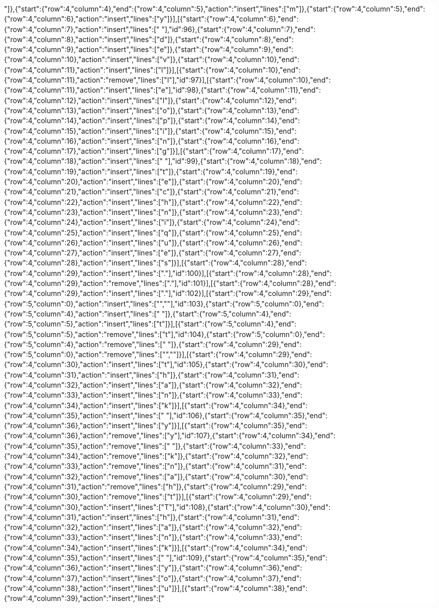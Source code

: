 "]},{"start":{"row":4,"column":4},"end":{"row":4,"column":5},"action":"insert","lines":["m"]},{"start":{"row":4,"column":5},"end":{"row":4,"column":6},"action":"insert","lines":["y"]}],[{"start":{"row":4,"column":6},"end":{"row":4,"column":7},"action":"insert","lines":[" "],"id":96},{"start":{"row":4,"column":7},"end":{"row":4,"column":8},"action":"insert","lines":["d"]},{"start":{"row":4,"column":8},"end":{"row":4,"column":9},"action":"insert","lines":["e"]},{"start":{"row":4,"column":9},"end":{"row":4,"column":10},"action":"insert","lines":["v"]},{"start":{"row":4,"column":10},"end":{"row":4,"column":11},"action":"insert","lines":["l"]}],[{"start":{"row":4,"column":10},"end":{"row":4,"column":11},"action":"remove","lines":["l"],"id":97}],[{"start":{"row":4,"column":10},"end":{"row":4,"column":11},"action":"insert","lines":["e"],"id":98},{"start":{"row":4,"column":11},"end":{"row":4,"column":12},"action":"insert","lines":["l"]},{"start":{"row":4,"column":12},"end":{"row":4,"column":13},"action":"insert","lines":["o"]},{"start":{"row":4,"column":13},"end":{"row":4,"column":14},"action":"insert","lines":["p"]},{"start":{"row":4,"column":14},"end":{"row":4,"column":15},"action":"insert","lines":["i"]},{"start":{"row":4,"column":15},"end":{"row":4,"column":16},"action":"insert","lines":["n"]},{"start":{"row":4,"column":16},"end":{"row":4,"column":17},"action":"insert","lines":["g"]}],[{"start":{"row":4,"column":17},"end":{"row":4,"column":18},"action":"insert","lines":[" "],"id":99},{"start":{"row":4,"column":18},"end":{"row":4,"column":19},"action":"insert","lines":["t"]},{"start":{"row":4,"column":19},"end":{"row":4,"column":20},"action":"insert","lines":["e"]},{"start":{"row":4,"column":20},"end":{"row":4,"column":21},"action":"insert","lines":["c"]},{"start":{"row":4,"column":21},"end":{"row":4,"column":22},"action":"insert","lines":["h"]},{"start":{"row":4,"column":22},"end":{"row":4,"column":23},"action":"insert","lines":["n"]},{"start":{"row":4,"column":23},"end":{"row":4,"column":24},"action":"insert","lines":["i"]},{"start":{"row":4,"column":24},"end":{"row":4,"column":25},"action":"insert","lines":["q"]},{"start":{"row":4,"column":25},"end":{"row":4,"column":26},"action":"insert","lines":["u"]},{"start":{"row":4,"column":26},"end":{"row":4,"column":27},"action":"insert","lines":["e"]},{"start":{"row":4,"column":27},"end":{"row":4,"column":28},"action":"insert","lines":["s"]}],[{"start":{"row":4,"column":28},"end":{"row":4,"column":29},"action":"insert","lines":["."],"id":100}],[{"start":{"row":4,"column":28},"end":{"row":4,"column":29},"action":"remove","lines":["."],"id":101}],[{"start":{"row":4,"column":28},"end":{"row":4,"column":29},"action":"insert","lines":["."],"id":102}],[{"start":{"row":4,"column":29},"end":{"row":5,"column":0},"action":"insert","lines":["",""],"id":103},{"start":{"row":5,"column":0},"end":{"row":5,"column":4},"action":"insert","lines":["    "]},{"start":{"row":5,"column":4},"end":{"row":5,"column":5},"action":"insert","lines":["t"]}],[{"start":{"row":5,"column":4},"end":{"row":5,"column":5},"action":"remove","lines":["t"],"id":104},{"start":{"row":5,"column":0},"end":{"row":5,"column":4},"action":"remove","lines":["    "]},{"start":{"row":4,"column":29},"end":{"row":5,"column":0},"action":"remove","lines":["",""]}],[{"start":{"row":4,"column":29},"end":{"row":4,"column":30},"action":"insert","lines":["t"],"id":105},{"start":{"row":4,"column":30},"end":{"row":4,"column":31},"action":"insert","lines":["h"]},{"start":{"row":4,"column":31},"end":{"row":4,"column":32},"action":"insert","lines":["a"]},{"start":{"row":4,"column":32},"end":{"row":4,"column":33},"action":"insert","lines":["n"]},{"start":{"row":4,"column":33},"end":{"row":4,"column":34},"action":"insert","lines":["k"]}],[{"start":{"row":4,"column":34},"end":{"row":4,"column":35},"action":"insert","lines":[" "],"id":106},{"start":{"row":4,"column":35},"end":{"row":4,"column":36},"action":"insert","lines":["y"]}],[{"start":{"row":4,"column":35},"end":{"row":4,"column":36},"action":"remove","lines":["y"],"id":107},{"start":{"row":4,"column":34},"end":{"row":4,"column":35},"action":"remove","lines":[" "]},{"start":{"row":4,"column":33},"end":{"row":4,"column":34},"action":"remove","lines":["k"]},{"start":{"row":4,"column":32},"end":{"row":4,"column":33},"action":"remove","lines":["n"]},{"start":{"row":4,"column":31},"end":{"row":4,"column":32},"action":"remove","lines":["a"]},{"start":{"row":4,"column":30},"end":{"row":4,"column":31},"action":"remove","lines":["h"]},{"start":{"row":4,"column":29},"end":{"row":4,"column":30},"action":"remove","lines":["t"]}],[{"start":{"row":4,"column":29},"end":{"row":4,"column":30},"action":"insert","lines":["T"],"id":108},{"start":{"row":4,"column":30},"end":{"row":4,"column":31},"action":"insert","lines":["h"]},{"start":{"row":4,"column":31},"end":{"row":4,"column":32},"action":"insert","lines":["a"]},{"start":{"row":4,"column":32},"end":{"row":4,"column":33},"action":"insert","lines":["n"]},{"start":{"row":4,"column":33},"end":{"row":4,"column":34},"action":"insert","lines":["k"]}],[{"start":{"row":4,"column":34},"end":{"row":4,"column":35},"action":"insert","lines":[" "],"id":109},{"start":{"row":4,"column":35},"end":{"row":4,"column":36},"action":"insert","lines":["y"]},{"start":{"row":4,"column":36},"end":{"row":4,"column":37},"action":"insert","lines":["o"]},{"start":{"row":4,"column":37},"end":{"row":4,"column":38},"action":"insert","lines":["u"]}],[{"start":{"row":4,"column":38},"end":{"row":4,"column":39},"action":"insert","lines":["
